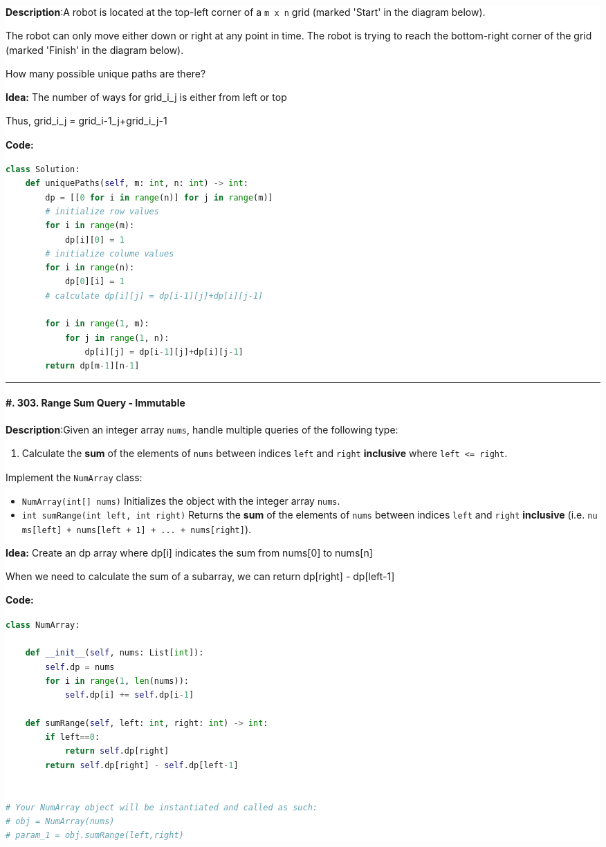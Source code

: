 **Description**:A robot is located at the top-left corner of a `m x n` grid (marked 'Start' in the diagram below).

The robot can only move either down or right at any point in time. The robot is trying to reach the bottom-right corner of the grid (marked 'Finish' in the diagram below).

How many possible unique paths are there?

**Idea:** The number of ways for grid_i_j is either from left or top

Thus, grid_i_j = grid_i-1_j+grid_i_j-1

**Code:**

```python
class Solution:
    def uniquePaths(self, m: int, n: int) -> int:
        dp = [[0 for i in range(n)] for j in range(m)]
        # initialize row values
        for i in range(m):
            dp[i][0] = 1
        # initialize colume values
        for i in range(n):
            dp[0][i] = 1
        # calculate dp[i][j] = dp[i-1][j]+dp[i][j-1]
        
        for i in range(1, m):
            for j in range(1, n):
                dp[i][j] = dp[i-1][j]+dp[i][j-1]
        return dp[m-1][n-1]
```

---

#### #. 303. Range Sum Query - Immutable

**Description**:Given an integer array `nums`, handle multiple queries of the following type:

1. Calculate the **sum** of the elements of `nums` between indices `left` and `right` **inclusive** where `left <= right`.

Implement the `NumArray` class:

- `NumArray(int[] nums)` Initializes the object with the integer array `nums`.
- `int sumRange(int left, int right)` Returns the **sum** of the elements of `nums` between indices `left` and `right` **inclusive** (i.e. `nums[left] + nums[left + 1] + ... + nums[right]`).

**Idea:** Create an dp array where dp[i] indicates the sum from nums[0] to nums[n]

When we need to calculate the sum of a subarray, we can return dp[right] - dp[left-1]

**Code:**

```python
class NumArray:

    def __init__(self, nums: List[int]):
        self.dp = nums
        for i in range(1, len(nums)):
            self.dp[i] += self.dp[i-1]

    def sumRange(self, left: int, right: int) -> int:
        if left==0:
            return self.dp[right]
        return self.dp[right] - self.dp[left-1]


# Your NumArray object will be instantiated and called as such:
# obj = NumArray(nums)
# param_1 = obj.sumRange(left,right)
```